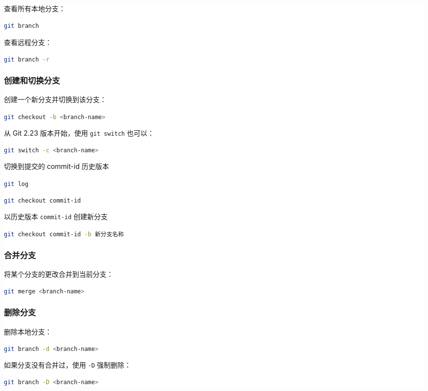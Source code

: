 查看所有本地分支：

```bash
git branch
```

查看远程分支：

```bash
git branch -r
```

### 创建和切换分支

创建一个新分支并切换到该分支：

```bash
git checkout -b <branch-name>
```

从 Git 2.23 版本开始，使用 `git switch` 也可以：

```bash
git switch -c <branch-name>
```

切换到提交的 commit-id 历史版本

```bash
git log
```

```bash
git checkout commit-id
```

以历史版本 `commit-id` 创建新分支

```bash	
git checkout commit-id -b 新分支名称
```

### 合并分支

将某个分支的更改合并到当前分支：

```bash
git merge <branch-name>
```

### 删除分支

删除本地分支：

```bash
git branch -d <branch-name>
```

如果分支没有合并过，使用 `-D` 强制删除：

```bash
git branch -D <branch-name>
```
